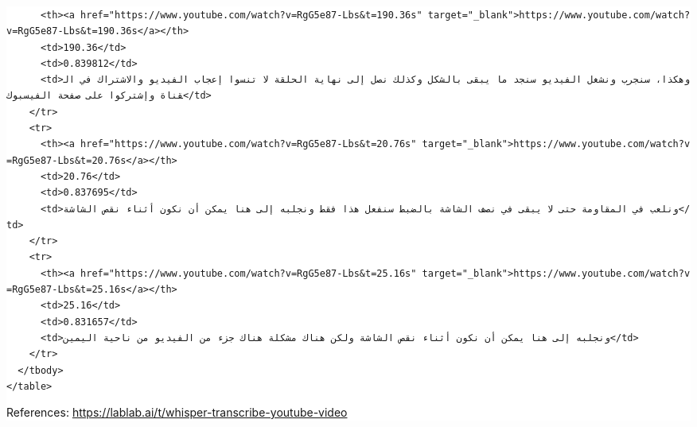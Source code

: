 ```{=html}
      <th><a href="https://www.youtube.com/watch?v=RgG5e87-Lbs&t=190.36s" target="_blank">https://www.youtube.com/watch?v=RgG5e87-Lbs&t=190.36s</a></th>
      <td>190.36</td>
      <td>0.839812</td>
      <td>وهكذا، سنجرب ونشغل الفيديو سنجد ما يبقى بالشكل وكذلك نصل إلى نهاية الحلقة لا تنسوا إعجاب الفيديو والاشتراك في القناة وإشتركوا على صفحة الفيسبوك</td>
    </tr>
    <tr>
      <th><a href="https://www.youtube.com/watch?v=RgG5e87-Lbs&t=20.76s" target="_blank">https://www.youtube.com/watch?v=RgG5e87-Lbs&t=20.76s</a></th>
      <td>20.76</td>
      <td>0.837695</td>
      <td>ونلعب في المقاومة حتى لا يبقى في نصف الشاشة بالضبط سنفعل هذا فقط ونجلبه إلى هنا يمكن أن نكون أثناء نقص الشاشة</td>
    </tr>
    <tr>
      <th><a href="https://www.youtube.com/watch?v=RgG5e87-Lbs&t=25.16s" target="_blank">https://www.youtube.com/watch?v=RgG5e87-Lbs&t=25.16s</a></th>
      <td>25.16</td>
      <td>0.831657</td>
      <td>ونجلبه إلى هنا يمكن أن نكون أثناء نقص الشاشة ولكن هناك مشكلة هناك جزء من الفيديو من ناحية اليمين</td>
    </tr>
  </tbody>
</table>
```

References: <https://lablab.ai/t/whisper-transcribe-youtube-video>
